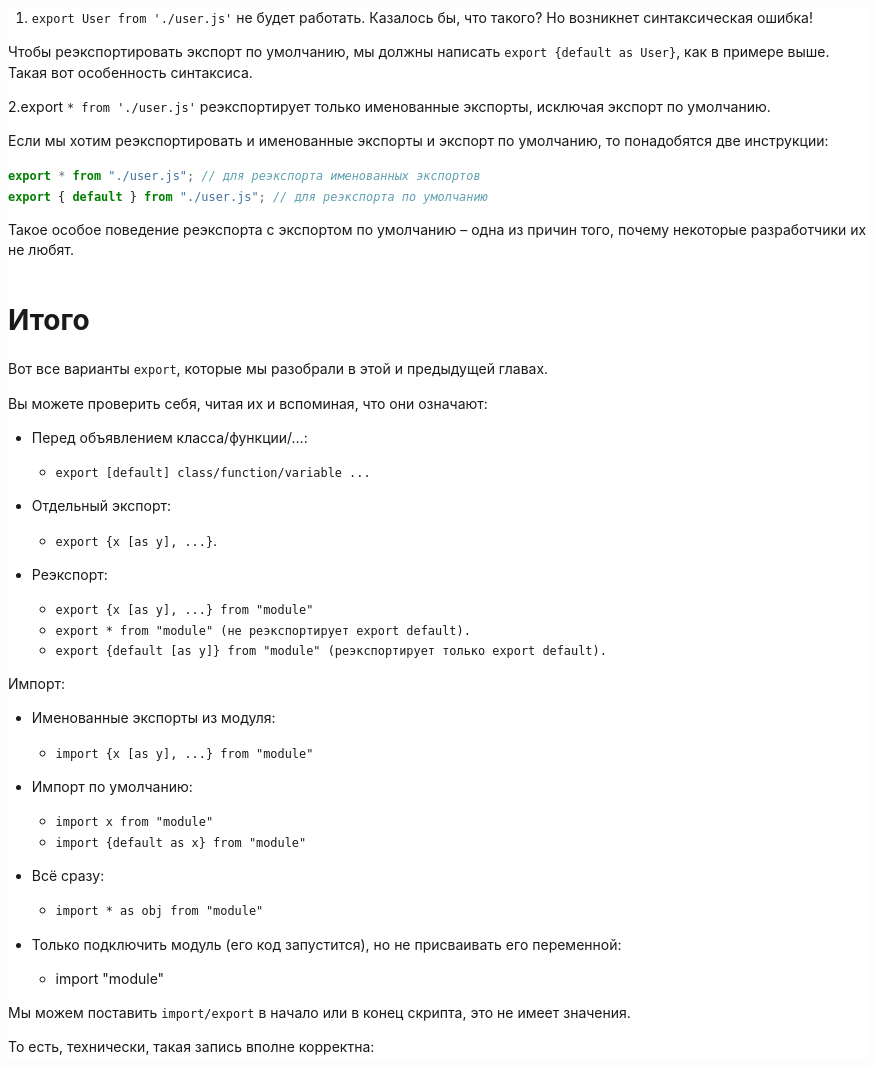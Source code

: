 1. `export User from './user.js'` не будет работать. Казалось бы, что такого? Но возникнет синтаксическая ошибка!

Чтобы реэкспортировать экспорт по умолчанию, мы должны написать `export {default as User}`, как в примере выше. Такая вот особенность синтаксиса.

2.export `* from './user.js'` реэкспортирует только именованные экспорты, исключая экспорт по умолчанию.

Если мы хотим реэкспортировать и именованные экспорты и экспорт по умолчанию, то понадобятся две инструкции:

```javascript
export * from "./user.js"; // для реэкспорта именованных экспортов
export { default } from "./user.js"; // для реэкспорта по умолчанию
```

Такое особое поведение реэкспорта с экспортом по умолчанию – одна из причин того, почему некоторые разработчики их не любят.

# Итого

Вот все варианты `export`, которые мы разобрали в этой и предыдущей главах.

Вы можете проверить себя, читая их и вспоминая, что они означают:

- Перед объявлением класса/функции/…:

  - `export [default] class/function/variable ...`

- Отдельный экспорт:

  - `export {x [as y], ...}`.

- Реэкспорт:

  - `export {x [as y], ...} from "module"`
  - `export * from "module" (не реэкспортирует export default).`
  - `export {default [as y]} from "module" (реэкспортирует только export default).`

Импорт:

- Именованные экспорты из модуля:

  - `import {x [as y], ...} from "module"`

- Импорт по умолчанию:

  - `import x from "module"`
  - `import {default as x} from "module"`

- Всё сразу:

  - `import * as obj from "module"`

- Только подключить модуль (его код запустится), но не присваивать его переменной:
  - import "module"

Мы можем поставить `import/export` в начало или в конец скрипта, это не имеет значения.

То есть, технически, такая запись вполне корректна:
